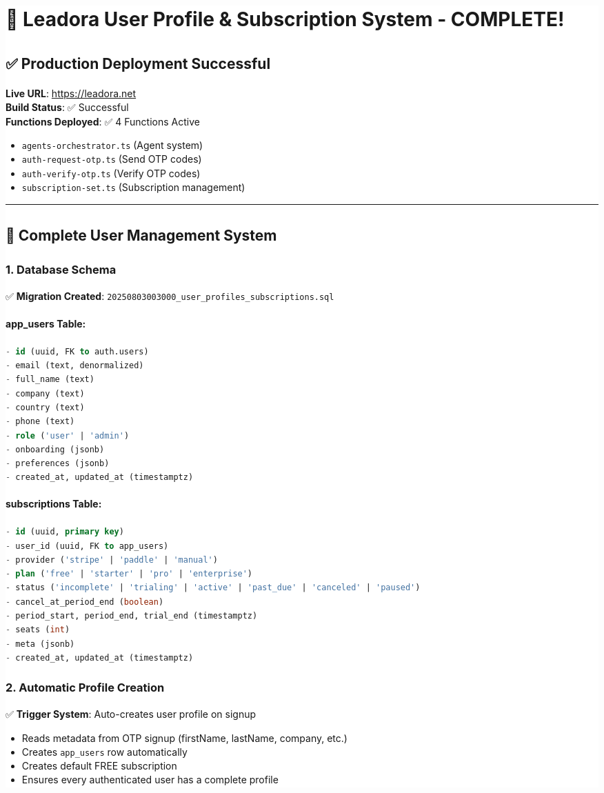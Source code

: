 # 👤 Leadora User Profile & Subscription System - COMPLETE!

## ✅ **Production Deployment Successful**

**Live URL**: https://leadora.net  
**Build Status**: ✅ Successful  
**Functions Deployed**: ✅ 4 Functions Active
- `agents-orchestrator.ts` (Agent system)
- `auth-request-otp.ts` (Send OTP codes)
- `auth-verify-otp.ts` (Verify OTP codes)
- `subscription-set.ts` (Subscription management)

---

## 🚀 **Complete User Management System**

### **1. Database Schema**
✅ **Migration Created**: `20250803003000_user_profiles_subscriptions.sql`

#### **app_users Table**:
```sql
- id (uuid, FK to auth.users)
- email (text, denormalized)
- full_name (text)
- company (text)
- country (text)
- phone (text)
- role ('user' | 'admin')
- onboarding (jsonb)
- preferences (jsonb)
- created_at, updated_at (timestamptz)
```

#### **subscriptions Table**:
```sql
- id (uuid, primary key)
- user_id (uuid, FK to app_users)
- provider ('stripe' | 'paddle' | 'manual')
- plan ('free' | 'starter' | 'pro' | 'enterprise')
- status ('incomplete' | 'trialing' | 'active' | 'past_due' | 'canceled' | 'paused')
- cancel_at_period_end (boolean)
- period_start, period_end, trial_end (timestamptz)
- seats (int)
- meta (jsonb)
- created_at, updated_at (timestamptz)
```

### **2. Automatic Profile Creation**
✅ **Trigger System**: Auto-creates user profile on signup
- Reads metadata from OTP signup (firstName, lastName, company, etc.)
- Creates `app_users` row automatically
- Creates default FREE subscription
- Ensures every authenticated user has a complete profile
